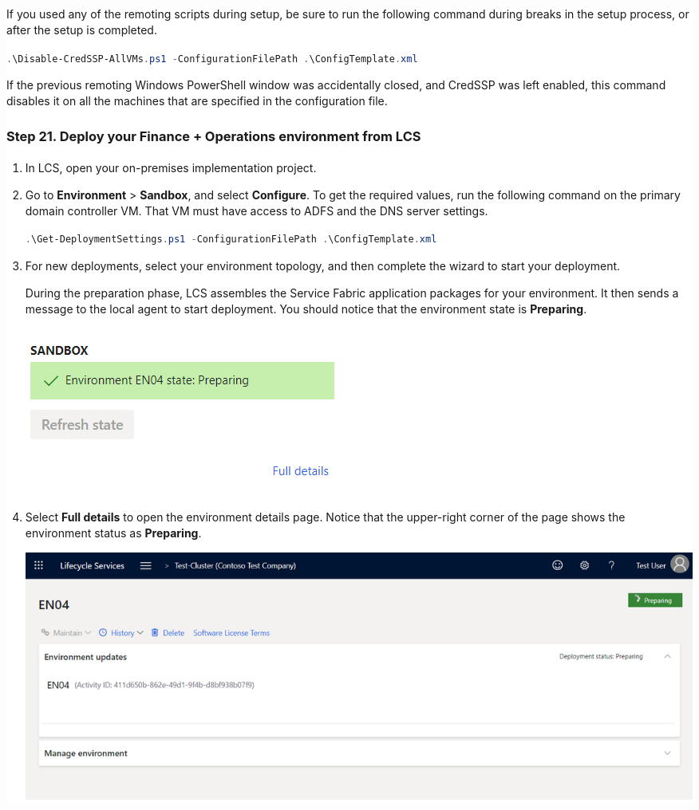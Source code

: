 If you used any of the remoting scripts during setup, be sure to run the following command during breaks in the setup process, or after the setup is completed.

```powershell
.\Disable-CredSSP-AllVMs.ps1 -ConfigurationFilePath .\ConfigTemplate.xml
```

If the previous remoting Windows PowerShell window was accidentally closed, and CredSSP was left enabled, this command disables it on all the machines that are specified in the configuration file.

### <a name="deploy"></a>Step 21. Deploy your Finance + Operations environment from LCS

1. In LCS, open your on-premises implementation project.
2. Go to **Environment** \> **Sandbox**, and select **Configure**. To get the required values, run the following command on the primary domain controller VM. That VM must have access to ADFS and the DNS server settings.

    ```powershell
    .\Get-DeploymentSettings.ps1 -ConfigurationFilePath .\ConfigTemplate.xml
    ```

3. For new deployments, select your environment topology, and then complete the wizard to start your deployment.

    During the preparation phase, LCS assembles the Service Fabric application packages for your environment. It then sends a message to the local agent to start deployment. You should notice that the environment state is **Preparing**.

    ![Environment in a Preparing state.](./media/Preparing2021.png)

4. Select **Full details** to open the environment details page. Notice that the upper-right corner of the page shows the environment status as **Preparing**.

    ![Environment details page showing Preparing status.](./media/Details_Preparing2021.png)
